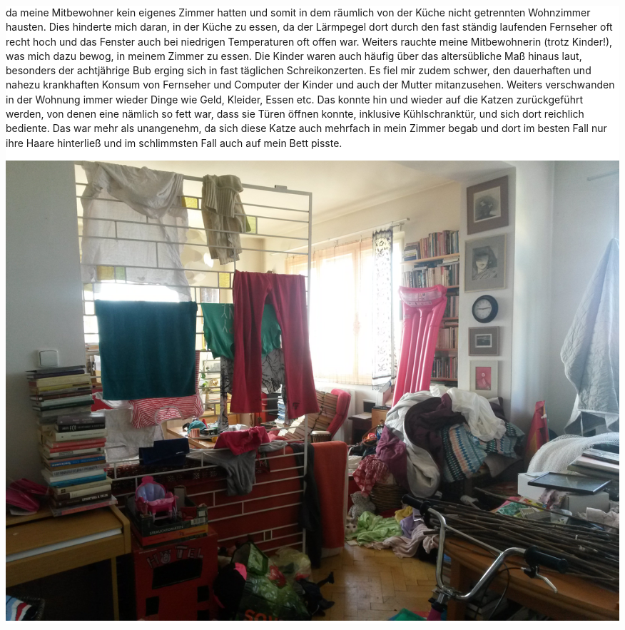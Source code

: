 da meine Mitbewohner kein eigenes Zimmer hatten und somit in dem
räumlich von der Küche nicht getrennten Wohnzimmer hausten.
Dies hinderte mich daran, in der Küche zu essen,
da der Lärmpegel dort durch den fast ständig laufenden Fernseher oft recht hoch
und das Fenster auch bei niedrigen Temperaturen oft offen war.
Weiters rauchte meine Mitbewohnerin (trotz Kinder!), was mich dazu bewog,
in meinem Zimmer zu essen.
Die Kinder waren auch häufig über das altersübliche Maß hinaus laut,
besonders der achtjährige Bub erging sich in fast täglichen Schreikonzerten.
Es fiel mir zudem schwer, den dauerhaften und nahezu krankhaften Konsum
von Fernseher und Computer der Kinder und auch der Mutter mitanzusehen.
Weiters verschwanden in der Wohnung immer wieder Dinge wie Geld,
Kleider, Essen etc.
Das konnte hin und wieder auf die Katzen zurückgeführt werden,
von denen eine nämlich so fett war, dass sie Türen öffnen konnte,
inklusive Kühlschranktür, und sich dort reichlich bediente.
Das war mehr als unangenehm, da sich diese Katze auch mehrfach in mein Zimmer
begab und dort im besten Fall nur ihre Haare hinterließ und
im schlimmsten Fall auch auf mein Bett pisste.

![Druhý byt.](/media/2016-08-21-komunismus/IMG_20160815_090909.jpg)
